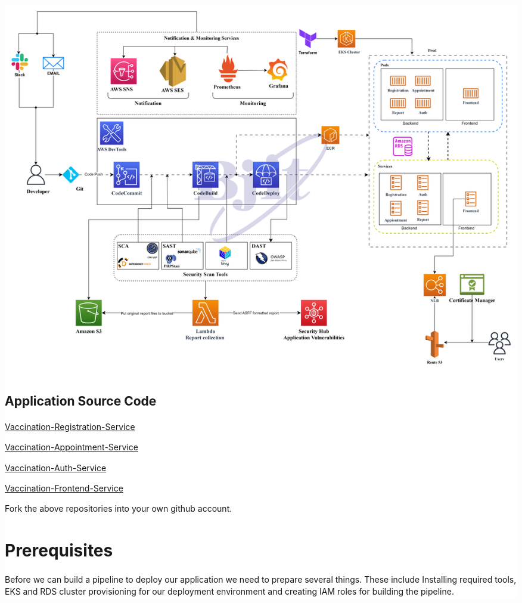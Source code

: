 ![](aws-architecture.png)

## Application Source Code

[Vaccination-Registration-Service](https://github.com/umme-habiba786/vaccination-registration-service.git)

[Vaccination-Appointment-Service](https://github.com/umme-habiba786/vaccination-appointment-service.git)

[Vaccination-Auth-Service](https://github.com/umme-habiba786/vaccination-auth-service.git)

[Vaccination-Frontend-Service](https://github.com/umme-habiba786/vaccination-frontend-service.git)

Fork the above repositories into your own github account.

# Prerequisites

Before we can build a pipeline to deploy our application we need to prepare several things. These include Installing required tools, EKS and RDS cluster provisioning for our deployment environment and creating IAM roles for building the pipeline.
